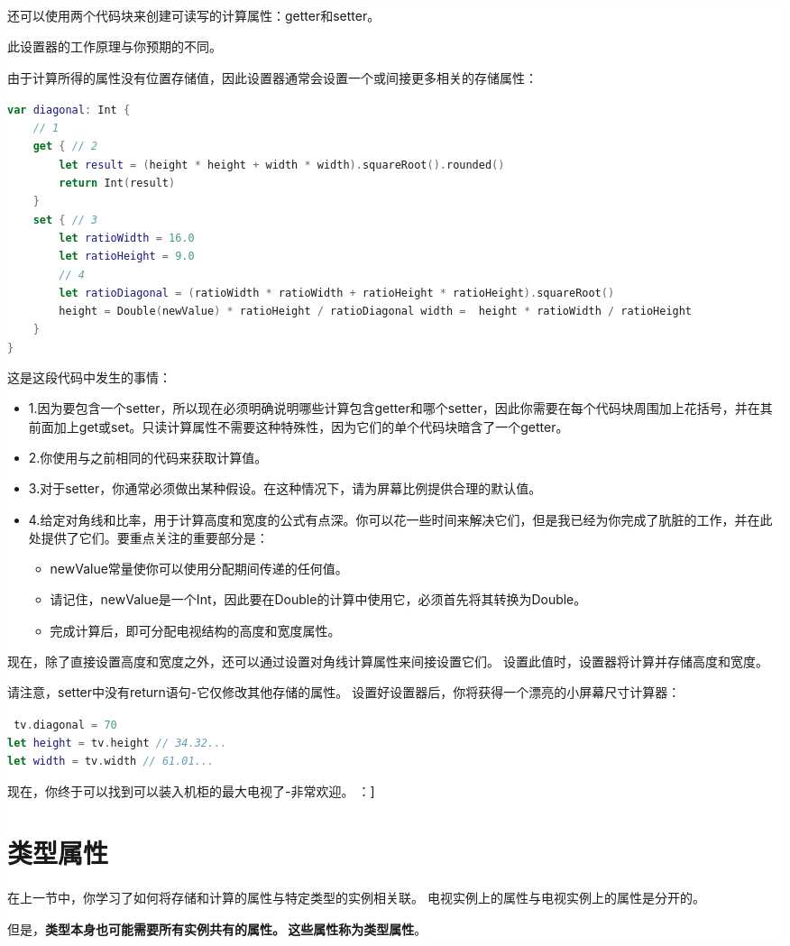 还可以使用两个代码块来创建可读写的计算属性：getter和setter。

此设置器的工作原理与你预期的不同。

由于计算所得的属性没有位置存储值，因此设置器通常会设置一个或间接更多相关的存储属性：

``` Swift
var diagonal: Int {
    // 1
    get { // 2
        let result = (height * height + width * width).squareRoot().rounded()
        return Int(result)
    }
    set { // 3
        let ratioWidth = 16.0
        let ratioHeight = 9.0
        // 4
        let ratioDiagonal = (ratioWidth * ratioWidth + ratioHeight * ratioHeight).squareRoot()
        height = Double(newValue) * ratioHeight / ratioDiagonal width =  height * ratioWidth / ratioHeight
    } 
}
```

这是这段代码中发生的事情：

+ 1.因为要包含一个setter，所以现在必须明确说明哪些计算包含getter和哪个setter，因此你需要在每个代码块周围加上花括号，并在其前面加上get或set。只读计算属性不需要这种特殊性，因为它们的单个代码块暗含了一个getter。

+ 2.你使用与之前相同的代码来获取计算值。

+ 3.对于setter，你通常必须做出某种假设。在这种情况下，请为屏幕比例提供合理的默认值。

+ 4.给定对角线和比率，用于计算高度和宽度的公式有点深。你可以花一些时间来解决它们，但是我已经为你完成了肮脏的工作，并在此处提供了它们。要重点关注的重要部分是：

    + newValue常量使你可以使用分配期间传递的任何值。

    + 请记住，newValue是一个Int，因此要在Double的计算中使用它，必须首先将其转换为Double。

    + 完成计算后，即可分配电视结构的高度和宽度属性。

现在，除了直接设置高度和宽度之外，还可以通过设置对角线计算属性来间接设置它们。 设置此值时，设置器将计算并存储高度和宽度。

请注意，setter中没有return语句-它仅修改其他存储的属性。 设置好设置器后，你将获得一个漂亮的小屏幕尺寸计算器：

``` Swift
 tv.diagonal = 70
let height = tv.height // 34.32... 
let width = tv.width // 61.01...
```

现在，你终于可以找到可以装入机柜的最大电视了-非常欢迎。 ：]

# **类型属性**

在上一节中，你学习了如何将存储和计算的属性与特定类型的实例相关联。 电视实例上的属性与电视实例上的属性是分开的。

但是，**类型本身也可能需要所有实例共有的属性。 这些属性称为类型属性**。
